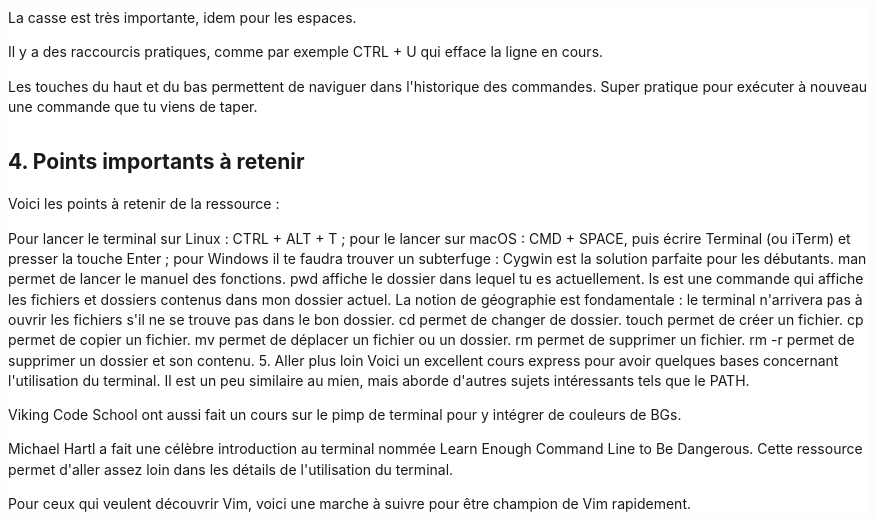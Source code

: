 La casse est très importante, idem pour les espaces.

Il y a des raccourcis pratiques, comme par exemple CTRL + U qui efface la ligne en cours.

Les touches du haut et du bas permettent de naviguer dans l'historique des commandes. Super pratique pour exécuter à nouveau une commande que tu viens de taper.

## 4. Points importants à retenir
Voici les points à retenir de la ressource :

Pour lancer le terminal sur Linux : CTRL + ALT + T ; pour le lancer sur macOS : CMD + SPACE, puis écrire Terminal (ou iTerm) et presser la touche Enter ; pour Windows il te faudra trouver un subterfuge : Cygwin est la solution parfaite pour les débutants.
man permet de lancer le manuel des fonctions.
pwd affiche le dossier dans lequel tu es actuellement.
ls est une commande qui affiche les fichiers et dossiers contenus dans mon dossier actuel.
La notion de géographie est fondamentale : le terminal n'arrivera pas à ouvrir les fichiers s'il ne se trouve pas dans le bon dossier.
cd permet de changer de dossier.
touch permet de créer un fichier.
cp permet de copier un fichier.
mv permet de déplacer un fichier ou un dossier.
rm permet de supprimer un fichier.
rm -r permet de supprimer un dossier et son contenu.
5. Aller plus loin
Voici un excellent cours express pour avoir quelques bases concernant l'utilisation du terminal. Il est un peu similaire au mien, mais aborde d'autres sujets intéressants tels que le PATH.

Viking Code School ont aussi fait un cours sur le pimp de terminal pour y intégrer de couleurs de BGs.

Michael Hartl a fait une célèbre introduction au terminal nommée Learn Enough Command Line to Be Dangerous. Cette ressource permet d'aller assez loin dans les détails de l'utilisation du terminal.

Pour ceux qui veulent découvrir Vim, voici une marche à suivre pour être champion de Vim rapidement.
